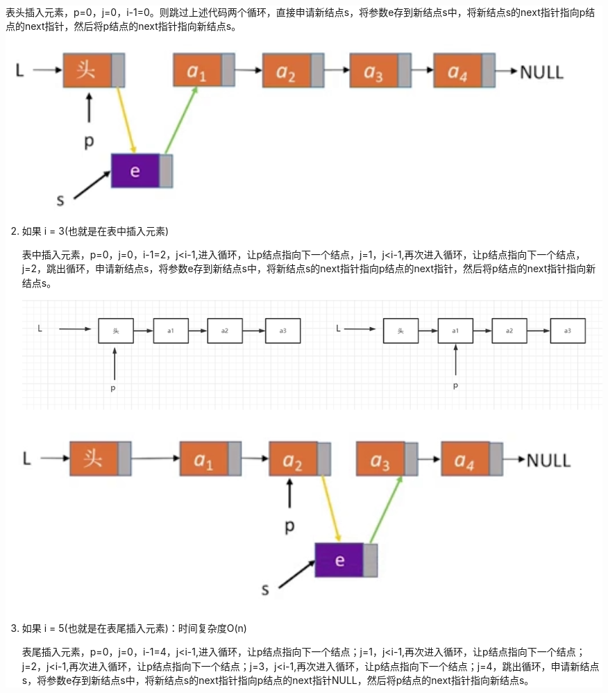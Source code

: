    表头插入元素，p=0，j=0，i-1=0。则跳过上述代码两个循环，直接申请新结点s，将参数e存到新结点s中，将新结点s的next指针指向p结点的next指针，然后将p结点的next指针指向新结点s。

![](王道线性表.assets/8.png)

2. 如果 i = 3(也就是在表中插入元素)

   表中插入元素，p=0，j=0，i-1=2，j<i-1,进入循环，让p结点指向下一个结点，j=1，j<i-1,再次进入循环，让p结点指向下一个结点，j=2，跳出循环，申请新结点s，将参数e存到新结点s中，将新结点s的next指针指向p结点的next指针，然后将p结点的next指针指向新结点s。

   ![](王道线性表.assets/63.png)

![](王道线性表.assets/9.png)

3. 如果 i = 5(也就是在表尾插入元素)：时间复杂度O(n)

   表尾插入元素，p=0，j=0，i-1=4，j<i-1,进入循环，让p结点指向下一个结点；j=1，j<i-1,再次进入循环，让p结点指向下一个结点；j=2，j<i-1,再次进入循环，让p结点指向下一个结点；j=3，j<i-1,再次进入循环，让p结点指向下一个结点；j=4，跳出循环，申请新结点s，将参数e存到新结点s中，将新结点s的next指针指向p结点的next指针NULL，然后将p结点的next指针指向新结点s。
